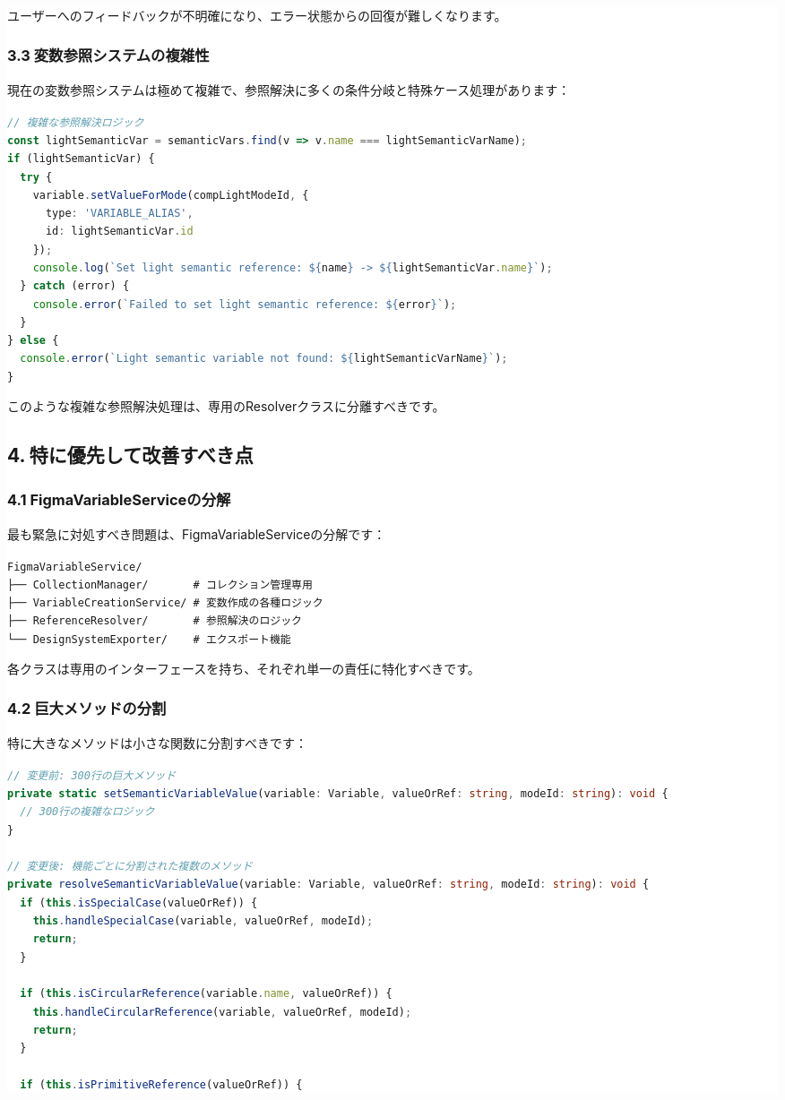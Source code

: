 ユーザーへのフィードバックが不明確になり、エラー状態からの回復が難しくなります。

### 3.3 変数参照システムの複雑性

現在の変数参照システムは極めて複雑で、参照解決に多くの条件分岐と特殊ケース処理があります：

```typescript
// 複雑な参照解決ロジック
const lightSemanticVar = semanticVars.find(v => v.name === lightSemanticVarName);
if (lightSemanticVar) {
  try {
    variable.setValueForMode(compLightModeId, {
      type: 'VARIABLE_ALIAS',
      id: lightSemanticVar.id
    });
    console.log(`Set light semantic reference: ${name} -> ${lightSemanticVar.name}`);
  } catch (error) {
    console.error(`Failed to set light semantic reference: ${error}`);
  }
} else {
  console.error(`Light semantic variable not found: ${lightSemanticVarName}`);
}
```

このような複雑な参照解決処理は、専用のResolverクラスに分離すべきです。

## 4. 特に優先して改善すべき点

### 4.1 FigmaVariableServiceの分解

最も緊急に対処すべき問題は、FigmaVariableServiceの分解です：

```
FigmaVariableService/
├── CollectionManager/       # コレクション管理専用
├── VariableCreationService/ # 変数作成の各種ロジック
├── ReferenceResolver/       # 参照解決のロジック
└── DesignSystemExporter/    # エクスポート機能
```

各クラスは専用のインターフェースを持ち、それぞれ単一の責任に特化すべきです。

### 4.2 巨大メソッドの分割

特に大きなメソッドは小さな関数に分割すべきです：

```typescript
// 変更前: 300行の巨大メソッド
private static setSemanticVariableValue(variable: Variable, valueOrRef: string, modeId: string): void {
  // 300行の複雑なロジック
}

// 変更後: 機能ごとに分割された複数のメソッド
private resolveSemanticVariableValue(variable: Variable, valueOrRef: string, modeId: string): void {
  if (this.isSpecialCase(valueOrRef)) {
    this.handleSpecialCase(variable, valueOrRef, modeId);
    return;
  }
  
  if (this.isCircularReference(variable.name, valueOrRef)) {
    this.handleCircularReference(variable, valueOrRef, modeId);
    return;
  }
  
  if (this.isPrimitiveReference(valueOrRef)) {
```